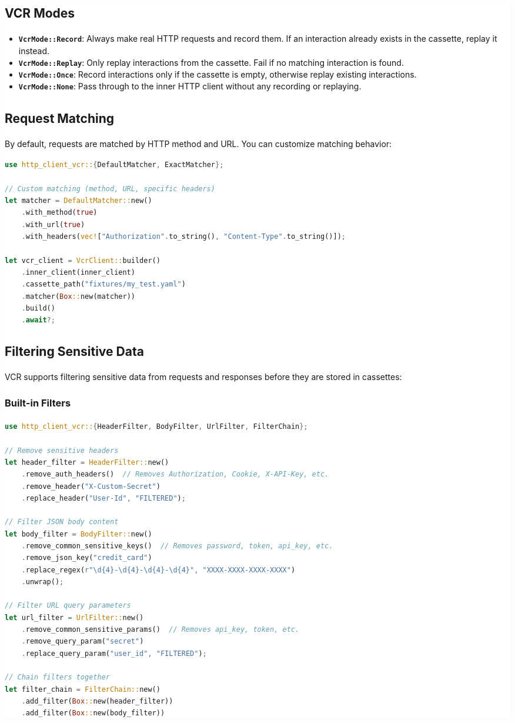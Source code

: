 ## VCR Modes

- **`VcrMode::Record`**: Always make real HTTP requests and record them. If an interaction already exists in the cassette, replay it instead.
- **`VcrMode::Replay`**: Only replay interactions from the cassette. Fail if no matching interaction is found.
- **`VcrMode::Once`**: Record interactions only if the cassette is empty, otherwise replay existing interactions.
- **`VcrMode::None`**: Pass through to the inner HTTP client without any recording or replaying.

## Request Matching

By default, requests are matched by HTTP method and URL. You can customize matching behavior:

```rust
use http_client_vcr::{DefaultMatcher, ExactMatcher};

// Custom matching (method, URL, specific headers)
let matcher = DefaultMatcher::new()
    .with_method(true)
    .with_url(true)
    .with_headers(vec!["Authorization".to_string(), "Content-Type".to_string()]);

let vcr_client = VcrClient::builder()
    .inner_client(inner_client)
    .cassette_path("fixtures/my_test.yaml")
    .matcher(Box::new(matcher))
    .build()
    .await?;
```

## Filtering Sensitive Data

VCR supports filtering sensitive data from requests and responses before they are stored in cassettes:

### Built-in Filters

```rust
use http_client_vcr::{HeaderFilter, BodyFilter, UrlFilter, FilterChain};

// Remove sensitive headers
let header_filter = HeaderFilter::new()
    .remove_auth_headers()  // Removes Authorization, Cookie, X-API-Key, etc.
    .remove_header("X-Custom-Secret")
    .replace_header("User-Id", "FILTERED");

// Filter JSON body content
let body_filter = BodyFilter::new()
    .remove_common_sensitive_keys()  // Removes password, token, api_key, etc.
    .remove_json_key("credit_card")
    .replace_regex(r"\d{4}-\d{4}-\d{4}-\d{4}", "XXXX-XXXX-XXXX-XXXX")
    .unwrap();

// Filter URL query parameters
let url_filter = UrlFilter::new()
    .remove_common_sensitive_params()  // Removes api_key, token, etc.
    .remove_query_param("secret")
    .replace_query_param("user_id", "FILTERED");

// Chain filters together
let filter_chain = FilterChain::new()
    .add_filter(Box::new(header_filter))
    .add_filter(Box::new(body_filter))
```